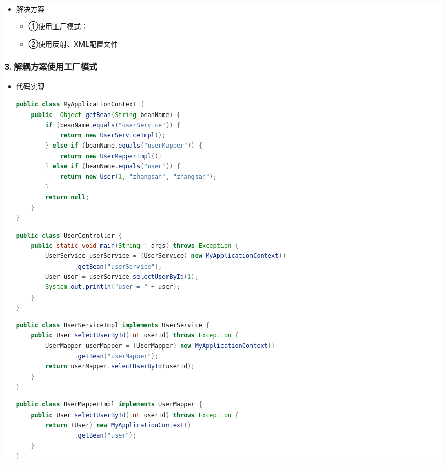 * 解决方案

  * ①使用工厂模式；

  * ②使用反射、XML配置文件

    



### 3. 解耦方案使用工厂模式

* 代码实现

  ```java
  public class MyApplicationContext {
      public  Object getBean(String beanName) {
          if (beanName.equals("userService")) {
              return new UserServiceImpl();
          } else if (beanName.equals("userMapper")) {
              return new UserMapperImpl();
          } else if (beanName.equals("user")) {
              return new User(1, "zhangsan", "zhangsan");
          }
          return null;
      }
  }
  ```

  ```java
  public class UserController {
      public static void main(String[] args) throws Exception {
          UserService userService = (UserService) new MyApplicationContext()
                  .getBean("userService");
          User user = userService.selectUserById(1);
          System.out.println("user = " + user);
      }
  }
  ```

  ```java
  public class UserServiceImpl implements UserService {
      public User selectUserById(int userId) throws Exception {
          UserMapper userMapper = (UserMapper) new MyApplicationContext()
                  .getBean("userMapper");
          return userMapper.selectUserById(userId);
      }
  }
  ```

  ```java
  public class UserMapperImpl implements UserMapper {
      public User selectUserById(int userId) throws Exception {
          return (User) new MyApplicationContext()
                  .getBean("user");
      }
  }
  ```
